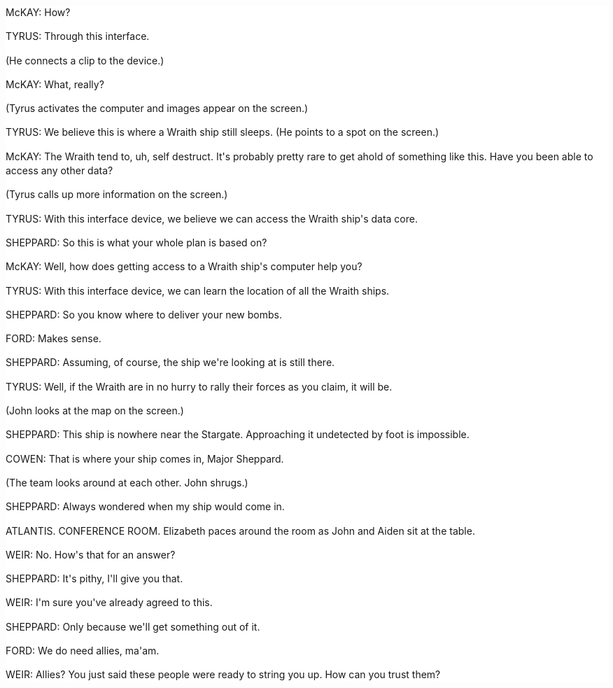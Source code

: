 McKAY: How?  
  
TYRUS: Through this interface.  
  
(He connects a clip to the device.)  
  
McKAY: What, really?  
  
(Tyrus activates the computer and images appear on the screen.)  
  
TYRUS: We believe this is where a Wraith ship still sleeps. (He points to a
spot on the screen.)  
  
McKAY: The Wraith tend to, uh, self destruct. It's probably pretty rare to get
ahold of something like this. Have you been able to access any other data?  
  
(Tyrus calls up more information on the screen.)  
  
TYRUS: With this interface device, we believe we can access the Wraith ship's
data core.  
  
SHEPPARD: So this is what your whole plan is based on?  
  
McKAY: Well, how does getting access to a Wraith ship's computer help you?  
  
TYRUS: With this interface device, we can learn the location of all the Wraith
ships.  
  
SHEPPARD: So you know where to deliver your new bombs.  
  
FORD: Makes sense.  
  
SHEPPARD: Assuming, of course, the ship we're looking at is still there.  
  
TYRUS: Well, if the Wraith are in no hurry to rally their forces as you claim,
it will be.  
  
(John looks at the map on the screen.)  
  
SHEPPARD: This ship is nowhere near the Stargate. Approaching it undetected by
foot is impossible.  
  
COWEN: That is where your ship comes in, Major Sheppard.  
  
(The team looks around at each other. John shrugs.)  
  
SHEPPARD: Always wondered when my ship would come in.  
  
  
ATLANTIS. CONFERENCE ROOM. Elizabeth paces around the room as John and Aiden
sit at the table.  
  
WEIR: No. How's that for an answer?  
  
SHEPPARD: It's pithy, I'll give you that.  
  
WEIR: I'm sure you've already agreed to this.  
  
SHEPPARD: Only because we'll get something out of it.  
  
FORD: We do need allies, ma'am.  
  
WEIR: Allies? You just said these people were ready to string you up. How can
you trust them?  
  